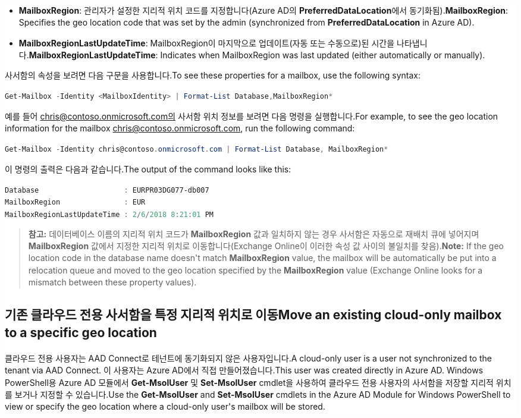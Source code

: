 - <span data-ttu-id="f7b4a-131">**MailboxRegion**: 관리자가 설정한 지리적 위치 코드를 지정합니다(Azure AD의 **PreferredDataLocation**에서 동기화됨).</span><span class="sxs-lookup"><span data-stu-id="f7b4a-131">**MailboxRegion**: Specifies the geo location code that was set by the admin (synchronized from **PreferredDataLocation** in Azure AD).</span></span>

- <span data-ttu-id="f7b4a-132">**MailboxRegionLastUpdateTime**: MailboxRegion이 마지막으로 업데이트(자동 또는 수동으로)된 시간을 나타냅니다.</span><span class="sxs-lookup"><span data-stu-id="f7b4a-132">**MailboxRegionLastUpdateTime**: Indicates when MailboxRegion was last updated (either automatically or manually).</span></span>

<span data-ttu-id="f7b4a-133">사서함의 속성을 보려면 다음 구문을 사용합니다.</span><span class="sxs-lookup"><span data-stu-id="f7b4a-133">To see these properties for a mailbox, use the following syntax:</span></span>

```powershell
Get-Mailbox -Identity <MailboxIdentity> | Format-List Database,MailboxRegion*
```

<span data-ttu-id="f7b4a-134">예를 들어 chris@contoso.onmicrosoft.com의 사서함 위치 정보를 보려면 다음 명령을 실행합니다.</span><span class="sxs-lookup"><span data-stu-id="f7b4a-134">For example, to see the geo location information for the mailbox chris@contoso.onmicrosoft.com, run the following command:</span></span>

```powershell
Get-Mailbox -Identity chris@contoso.onmicrosoft.com | Format-List Database, MailboxRegion*
```

<span data-ttu-id="f7b4a-135">이 명령의 출력은 다음과 같습니다.</span><span class="sxs-lookup"><span data-stu-id="f7b4a-135">The output of the command looks like this:</span></span>

```powershell
Database                    : EURPR03DG077-db007
MailboxRegion               : EUR
MailboxRegionLastUpdateTime : 2/6/2018 8:21:01 PM
```

> <span data-ttu-id="f7b4a-136">**참고:** 데이터베이스 이름의 지리적 위치 코드가 **MailboxRegion** 값과 일치하지 않는 경우 사서함은 자동으로 재배치 큐에 넣어지며 **MailboxRegion** 값에서 지정한 지리적 위치로 이동합니다(Exchange Online이 이러한 속성 값 사이의 불일치를 찾음).</span><span class="sxs-lookup"><span data-stu-id="f7b4a-136">**Note:** If the geo location code in the database name doesn't match **MailboxRegion** value, the mailbox will be automatically be put into a relocation queue and moved to the geo location specified by the **MailboxRegion** value (Exchange Online looks for a mismatch between these property values).</span></span>

## <a name="move-an-existing-cloud-only-mailbox-to-a-specific-geo-location"></a><span data-ttu-id="f7b4a-137">기존 클라우드 전용 사서함을 특정 지리적 위치로 이동</span><span class="sxs-lookup"><span data-stu-id="f7b4a-137">Move an existing cloud-only mailbox to a specific geo location</span></span>

<span data-ttu-id="f7b4a-138">클라우드 전용 사용자는 AAD Connect로 테넌트에 동기화되지 않은 사용자입니다.</span><span class="sxs-lookup"><span data-stu-id="f7b4a-138">A cloud-only user is a user not synchronized to the tenant via AAD Connect.</span></span> <span data-ttu-id="f7b4a-139">이 사용자는 Azure AD에서 직접 만들어졌습니다.</span><span class="sxs-lookup"><span data-stu-id="f7b4a-139">This user was created directly in Azure AD.</span></span> <span data-ttu-id="f7b4a-140">Windows PowerShell용 Azure AD 모듈에서 **Get-MsolUser** 및 **Set-MsolUser** cmdlet을 사용하여 클라우드 전용 사용자의 사서함을 저장할 지리적 위치를 보거나 지정할 수 있습니다.</span><span class="sxs-lookup"><span data-stu-id="f7b4a-140">Use the **Get-MsolUser** and **Set-MsolUser** cmdlets in the Azure AD Module for Windows PowerShell to view or specify the geo location where a cloud-only user's mailbox will be stored.</span></span>
